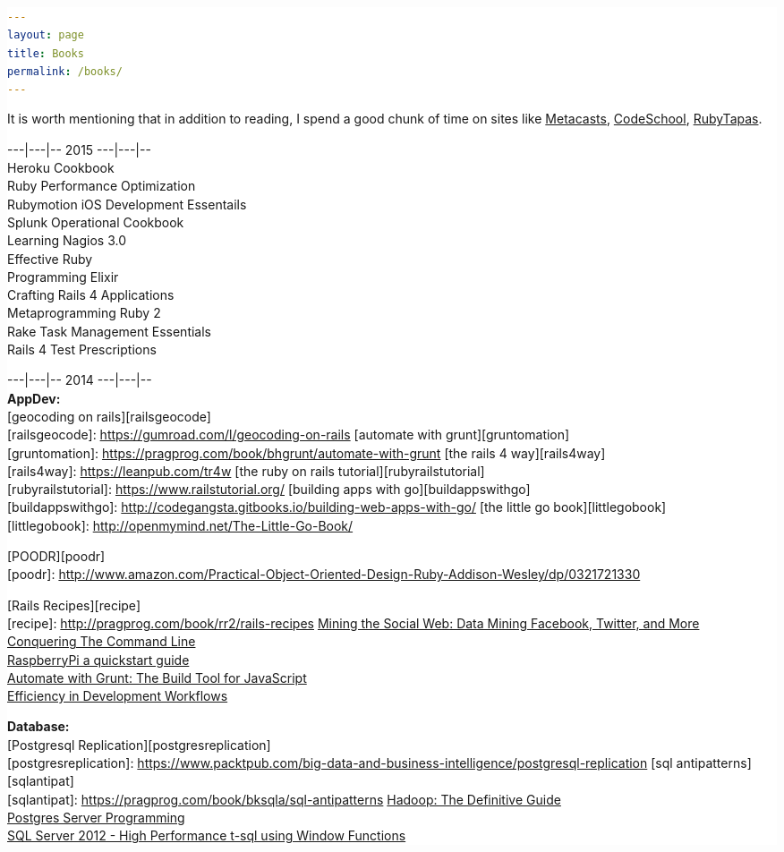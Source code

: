 ```yaml
---
layout: page
title: Books
permalink: /books/
---
```



It is worth mentioning that in addition to reading, I spend a good chunk of time on sites like [Metacasts][], [CodeSchool][], [RubyTapas][].  


[Metacasts]: http://www.metacasts.tv/ "MetaCasts"
[CodeSchool]: http://codeschool.com/ "CodeSchool"
[RubyTapas]: http://rubytapas.com/ "RubyTapas"

\---|\---|-- 2015 \---|\---|--  
Heroku Cookbook  
Ruby Performance Optimization  
Rubymotion iOS Development Essentails  
Splunk Operational Cookbook  
Learning Nagios 3.0  
Effective Ruby  
Programming Elixir  
Crafting Rails 4 Applications  
Metaprogramming Ruby 2  
Rake Task Management Essentials  
Rails 4 Test Prescriptions  


\---|\---|-- 2014 \---|\---|--  
**AppDev:**  
[geocoding on rails][railsgeocode]  
[railsgeocode]: https://gumroad.com/l/geocoding-on-rails
[automate with grunt][gruntomation]  
[gruntomation]: https://pragprog.com/book/bhgrunt/automate-with-grunt
[the rails 4 way][rails4way]  
[rails4way]: https://leanpub.com/tr4w
[the ruby on rails tutorial][rubyrailstutorial]  
[rubyrailstutorial]: https://www.railstutorial.org/
[building apps with go][buildappswithgo]  
[buildappswithgo]: http://codegangsta.gitbooks.io/building-web-apps-with-go/
[the little go book][littlegobook]  
[littlegobook]: http://openmymind.net/The-Little-Go-Book/

[POODR][poodr]  
[poodr]: http://www.amazon.com/Practical-Object-Oriented-Design-Ruby-Addison-Wesley/dp/0321721330

[Rails Recipes][recipe]  
[recipe]: http://pragprog.com/book/rr2/rails-recipes
<a href="http://www.amazon.com/gp/product/1449367615/ref=as_li_ss_tl?ie=UTF8&camp=1789&creative=390957&creativeASIN=1449367615&linkCode=as2&tag=data03c5-20">Mining the Social Web: Data Mining Facebook, Twitter, and More</a><img src="http://ir-na.amazon-adsystem.com/e/ir?t=data03c5-20&l=as2&o=1&a=1449367615" width="1" height="1" border="0" alt="" style="border:none !important; margin:0px !important;" />  
<a href="http://conqueringthecommandline.com/">Conquering The Command Line</a>  
<a href="http://pragprog.com/book/msraspi2/raspberry-pi-a-quick-start-guide">RaspberryPi a quickstart guide</a>  
<a href="http://pragprog.com/book/bhgrunt/automate-with-grunt">Automate with Grunt: The Build Tool for JavaScript</a>  
<a href="http://ebooks.codeship.io/efficiency-in-development-workflows-by-codeship">Efficiency in Development Workflows</a>  

**Database:**  
[Postgresql Replication][postgresreplication]  
[postgresreplication]: https://www.packtpub.com/big-data-and-business-intelligence/postgresql-replication
[sql antipatterns][sqlantipat]  
[sqlantipat]: https://pragprog.com/book/bksqla/sql-antipatterns
<a href="http://www.amazon.com/gp/product/B00BQ1Y9FY/ref=as_li_ss_tl?ie=UTF8&camp=1789&creative=390957&creativeASIN=B00BQ1Y9FY&linkCode=as2&tag=data03c5-20">Hadoop: The Definitive Guide</a><img src="http://ir-na.amazon-adsystem.com/e/ir?t=data03c5-20&l=as2&o=1&a=B00BQ1Y9FY" width="1" height="1" border="0" alt="" style="border:none !important; margin:0px !important;" />  
<a href="http://www.packtpub.com/postgresql-server-programming/book">Postgres Server Programming</a>  
<a href="http://www.amazon.com/Microsoft-High-Performance-Functions-Developer-Reference/dp/0735658366/ref=sr_1_sc_1?s=books&ie=UTF8&qid=1404531395&sr=1-1-spell&keywords=microsoft+sqlserver+2012+high+performance+t-sql">SQL Server 2012 - High Performance t-sql using Window Functions</a>  


[healthyprog]: https://pragprog.com/book/jkthp/the-healthy-programmer
[Getting Started With Redshift]: [http://www.amazon.com/Getting-Started-Amazon-Redshift-Stefan/dp/1782178082]
[Delivering Business Intelligence with Microsoft SQL Server 2012]: http://www.amazon.com/Delivering-Business-Intelligence-Microsoft-Server/dp/0071759387 "2012 BI Tools"  
[RubyMotion]: http://pragprog.com/book/carubym/rubymotion/ "RubyMotion"
[Rails Recipes]: http://pragprog.com/book/rr2/rails-recipes/ "Rails Recipes"
[Heroku Up and Running]: http://www.amazon.com/gp/product/144934139X/ref=oh_details_o01_s00_i00?ie=UTF8&psc=1
[Ruby on Rails 4.0 Guide]: http://www.amazon.com/Ruby-Rails-Guide-Stefan-Wintermeyer-ebook/dp/B00E25KVLW
 [1]: http://pragprog.com/book/ager/exceptional-ruby
 [85]: http://pragprog.com/book/bhtmux/tmux
 [86]: http://www.packtpub.com/how-to-postgresql-backup-and-restore/book  
 [87]: http://www.packtpub.com/instant-postgresql-starter/book
 [88]: http://www.amazon.com/Server-2012-Query-Performance-Tuning/dp/1430242035
 [89]: http://www.amazon.com/Mastering-Nginx-Dimitri-Aivaliotis/dp/1849517444/ref=sr_1_1?ie=UTF8&qid=1371443557&sr=8-1&keywords=mastering+nginx
 [90]: http://www.amazon.com/Ready-Player-One-A-Novel/dp/0307887448/ref=sr_1_1?ie=UTF8&qid=1371443522&sr=8-1&keywords=ready+player+one
 [2]: http://www.amazon.com/gp/product/1849510865/ref=as_li_ss_tl?ie=UTF8&tag=data03c5-20&linkCode=as2&camp=1789&creative=390957&creativeASIN=1849510865
 [3]: http://www.assoc-amazon.com/e/ir?t=data03c5-20&l=as2&o=1&a=1849510865
 [4]: http://www.amazon.com/gp/product/1430219122/ref=as_li_ss_tl?ie=UTF8&tag=data03c5-20&linkCode=as2&camp=1789&creative=390957&creativeASIN=1430219122
 [5]: http://www.assoc-amazon.com/e/ir?t=data03c5-20&l=as2&o=1&a=1430219122
 [6]: http://www.amazon.com/gp/product/B006H932IK/ref=as_li_ss_tl?ie=UTF8&tag=data03c5-20&linkCode=as2&camp=1789&creative=390957&creativeASIN=B006H932IK
 [8]: http://openmymind.net/2012/1/23/The-Little-Redis-Book/
 [9]: http://www.amazon.com/gp/product/1449326331/ref=as_li_ss_tl?ie=UTF8&camp=1789&creative=390957&creativeASIN=1449326331&linkCode=as2&tag=data03c5-20
 [10]: http://www.assoc-amazon.com/e/ir?t=data03c5-20&l=as2&o=1&a=1449326331
 [11]: http://www.couchbase.com/docs/couchbase-manual-1.8/index.html
 [12]: http://www.amazon.com/gp/product/1934356832/ref=as_li_ss_tl?ie=UTF8&tag=data03c5-20&linkCode=as2&camp=1789&creative=390957&creativeASIN=1934356832
 [13]: http://www.assoc-amazon.com/e/ir?t=data03c5-20&l=as2&o=1&a=1934356832
 [14]: http://www.amazon.com/gp/product/1449304230/ref=as_li_ss_tl?ie=UTF8&camp=1789&creative=390957&creativeASIN=1449304230&linkCode=as2&tag=data03c5-20
 [15]: http://www.assoc-amazon.com/e/ir?t=data03c5-20&l=as2&o=1&a=1449304230
 [16]: http://www.amazon.com/gp/product/1449312942/ref=as_li_ss_tl?ie=UTF8&camp=1789&creative=390957&creativeASIN=1449312942&linkCode=as2&tag=data03c5-20
 [17]: http://www.assoc-amazon.com/e/ir?t=data03c5-20&l=as2&o=1&a=1449312942
 [20]: http://www.amazon.com/gp/product/111834846X/ref=as_li_ss_tl?ie=UTF8&camp=1789&creative=390957&creativeASIN=111834846X&linkCode=as2&tag=data03c5-20
 [21]: http://www.assoc-amazon.com/e/ir?t=data03c5-20&l=as2&o=1&a=111834846X
 [22]: http://www.amazon.com/gp/product/1934356956/ref=as_li_ss_tl?ie=UTF8&camp=1789&creative=390957&creativeASIN=1934356956&linkCode=as2&tag=data03c5-20
 [23]: http://www.assoc-amazon.com/e/ir?t=data03c5-20&l=as2&o=1&a=1934356956
 [24]: http://rubysource.com/free-rails-deep-dive-ebook/
 [25]: http://www.amazon.com/gp/product/1906434824/ref=as_li_ss_tl?ie=UTF8&camp=1789&creative=390957&creativeASIN=1906434824&linkCode=as2&tag=data03c5-20
 [26]: http://www.assoc-amazon.com/e/ir?t=data03c5-20&l=as2&o=1&a=1906434824
 [27]: http://www.amazon.com/gp/product/0974514047/ref=as_li_ss_tl?ie=UTF8&camp=1789&creative=390957&creativeASIN=0974514047&linkCode=as2&tag=data03c5-20
 [28]: http://www.assoc-amazon.com/e/ir?t=data03c5-20&l=as2&o=1&a=0974514047
 [29]: http://www.amazon.com/gp/product/0470484284/ref=as_li_ss_tl?ie=UTF8&tag=data03c5-20&linkCode=as2&camp=217145&creative=399369&creativeASIN=0470484284
 [30]: http://www.assoc-amazon.com/e/ir?t=&l=as2&o=1&a=0470484284&camp=217145&creative=399369
 [31]: http://www.amazon.com/gp/product/1597496251/ref=as_li_ss_tl?ie=UTF8&tag=data03c5-20&linkCode=as2&camp=217145&creative=399373&creativeASIN=1597496251
 [32]: http://www.assoc-amazon.com/e/ir?t=&l=as2&o=1&a=1597496251&camp=217145&creative=399373
 [33]: http://www.amazon.com/gp/product/1430219025/ref=as_li_ss_tl?ie=UTF8&tag=data03c5-20&linkCode=as2&camp=217145&creative=399369&creativeASIN=1430219025
 [34]: http://www.assoc-amazon.com/e/ir?t=&l=as2&o=1&a=1430219025&camp=217145&creative=399369
 [35]: http://www.amazon.com/gp/product/1906434344/ref=as_li_ss_tl?ie=UTF8&tag=data03c5-20&linkCode=as2&camp=217145&creative=399373&creativeASIN=1906434344
 [36]: http://www.assoc-amazon.com/e/ir?t=&l=as2&o=1&a=1906434344&camp=217145&creative=399373
 [37]: http://www.amazon.com/gp/product/1906434239/ref=as_li_ss_tl?ie=UTF8&tag=data03c5-20&linkCode=as2&camp=217145&creative=399369&creativeASIN=1906434239
 [38]: http://www.assoc-amazon.com/e/ir?t=&l=as2&o=1&a=1906434239&camp=217145&creative=399369
 [39]: http://www.amazon.com/gp/product/B004R1Q9GC/ref=as_li_ss_tl?ie=UTF8&tag=data03c5-20&linkCode=as2&camp=217145&creative=399373&creativeASIN=B004R1Q9GC
 [40]: http://www.assoc-amazon.com/e/ir?t=&l=as2&o=1&a=B004R1Q9GC&camp=217145&creative=399373
 [41]: http://www.red-gate.com/our-company/about/book-store/sql-server-statistics
 [42]: http://www.amazon.com/gp/product/1906434271/ref=as_li_ss_tl?ie=UTF8&tag=data03c5-20&linkCode=as2&camp=217145&creative=399369&creativeASIN=1906434271
 [43]: http://www.assoc-amazon.com/e/ir?t=&l=as2&o=1&a=1906434271&camp=217145&creative=399369
 [44]: http://www.amazon.com/gp/product/067233044X/ref=as_li_ss_tl?ie=UTF8&tag=data03c5-20&linkCode=as2&camp=217145&creative=399369&creativeASIN=067233044X
 [45]: http://www.assoc-amazon.com/e/ir?t=&l=as2&o=1&a=067233044X&camp=217145&creative=399369
 [46]: http://www.amazon.com/gp/product/1906966079/ref=as_li_ss_tl?ie=UTF8&tag=data03c5-20&linkCode=as2&camp=217145&creative=399369&creativeASIN=1906966079
 [47]: http://www.assoc-amazon.com/e/ir?t=&l=as2&o=1&a=1906966079&camp=217145&creative=399369
 [48]: http://ravendb.net/learn
 [49]: http://www.amazon.com/gp/product/1430228865/ref=as_li_ss_tl?ie=UTF8&tag=data03c5-20&linkCode=as2&camp=217145&creative=399369&creativeASIN=1430228865
 [50]: http://www.assoc-amazon.com/e/ir?t=&l=as2&o=1&a=1430228865&camp=217145&creative=399369
 [51]: http://www.amazon.com/gp/product/047063782X/ref=as_li_ss_tl?ie=UTF8&tag=data03c5-20&linkCode=as2&camp=217145&creative=399369&creativeASIN=047063782X
 [52]: http://www.assoc-amazon.com/e/ir?t=&l=as2&o=1&a=047063782X&camp=217145&creative=399369
 [53]: http://www.amazon.com/gp/product/0977616673/ref=as_li_ss_tl?ie=UTF8&tag=data03c5-20&linkCode=as2&camp=1789&creative=390957&creativeASIN=0977616673
 [54]: http://www.assoc-amazon.com/e/ir?t=data03c5-20&l=as2&o=1&a=0977616673
 [55]: http://www.amazon.com/gp/product/078214327X/ref=as_li_ss_tl?ie=UTF8&tag=data03c5-20&linkCode=as2&camp=217145&creative=399369&creativeASIN=078214327X
 [56]: http://www.assoc-amazon.com/e/ir?t=&l=as2&o=1&a=078214327X&camp=217145&creative=399369
 [57]: http://www.amazon.com/gp/product/073571410X/ref=as_li_ss_tl?ie=UTF8&tag=data03c5-20&linkCode=as2&camp=217145&creative=399369&creativeASIN=073571410X
 [58]: http://www.assoc-amazon.com/e/ir?t=&l=as2&o=1&a=073571410X&camp=217145&creative=399369
 [59]: http://www.amazon.com/gp/product/1906434387/ref=as_li_ss_tl?ie=UTF8&tag=data03c5-20&linkCode=as2&camp=217145&creative=399369&creativeASIN=1906434387
 [61]: http://www.amazon.com/gp/product/0321344758/ref=as_li_ss_tl?ie=UTF8&tag=data03c5-20&linkCode=as2&camp=217145&creative=399369&creativeASIN=0321344758
 [62]: http://www.assoc-amazon.com/e/ir?t=&l=as2&o=1&a=0321344758&camp=217145&creative=399369
 [63]: http://www.amazon.com/gp/product/0201835959/ref=as_li_ss_tl?ie=UTF8&tag=data03c5-20&linkCode=as2&camp=217145&creative=399369&creativeASIN=0201835959
 [64]: http://www.assoc-amazon.com/e/ir?t=&l=as2&o=1&a=0201835959&camp=217145&creative=399369
 [65]: http://www.amazon.com/gp/product/020161622X/ref=as_li_ss_tl?ie=UTF8&tag=data03c5-20&linkCode=as2&camp=217145&creative=399369&creativeASIN=020161622X
 [67]: http://www.amazon.com/gp/product/1449393683/ref=as_li_ss_tl?ie=UTF8&tag=data03c5-20&linkCode=as2&camp=217145&creative=399373&creativeASIN=1449393683
 [68]: http://www.assoc-amazon.com/e/ir?t=&l=as2&o=1&a=1449393683&camp=217145&creative=399373
 [69]: http://www.amazon.com/gp/product/076454280X/ref=as_li_ss_tl?ie=UTF8&tag=data03c5-20&linkCode=as2&camp=217145&creative=399369&creativeASIN=076454280X
 [70]: http://www.assoc-amazon.com/e/ir?t=&l=as2&o=1&a=076454280X&camp=217145&creative=399369
 [71]: http://www.amazon.com/gp/product/1449301959/ref=as_li_ss_tl?ie=UTF8&tag=data03c5-20&linkCode=as2&camp=217145&creative=399369&creativeASIN=1449301959
 [72]: http://www.assoc-amazon.com/e/ir?t=&l=as2&o=1&a=1449301959&camp=217145&creative=399369
 [73]: http://www.amazon.com/gp/product/1416507787/ref=as_li_ss_tl?ie=UTF8&tag=data03c5-20&linkCode=as2&camp=217145&creative=399369&creativeASIN=1416507787
 [74]: http://www.assoc-amazon.com/e/ir?t=&l=as2&o=1&a=1416507787&camp=217145&creative=399369
 [75]: http://www.amazon.com/gp/product/0060731338/ref=as_li_ss_tl?ie=UTF8&tag=data03c5-20&linkCode=as2&camp=217145&creative=399369&creativeASIN=0060731338
 [76]: http://www.assoc-amazon.com/e/ir?t=&l=as2&o=1&a=0060731338&camp=217145&creative=399369
 [77]: http://gettingreal.37signals.com/index.php
 [78]: http://www.amazon.com/gp/product/B003IWYG2A/ref=as_li_ss_tl?ie=UTF8&tag=data03c5-20&linkCode=as2&camp=217145&creative=399369&creativeASIN=B003IWYG2A
 [79]: http://www.assoc-amazon.com/e/ir?t=&l=as2&o=1&a=B003IWYG2A&camp=217145&creative=399369
 [80]: http://www.amazon.com/gp/product/B003YH9MMI/ref=as_li_ss_tl?ie=UTF8&tag=data03c5-20&linkCode=as2&camp=217145&creative=399373&creativeASIN=B003YH9MMI
 [81]: http://www.amazon.com/gp/product/B004ZULMR6/ref=as_li_ss_tl?ie=UTF8&tag=data03c5-20&linkCode=as2&camp=217145&creative=399373&creativeASIN=B004ZULMR6
 [82]: http://www.assoc-amazon.com/e/ir?t=&l=as2&o=1&a=B004ZULMR6&camp=217145&creative=399373
 [83]: http://www.amazon.com/gp/product/031261246X/ref=as_li_ss_tl?ie=UTF8&tag=data03c5-20&linkCode=as2&camp=217145&creative=399369&creativeASIN=031261246X
 [84]: http://www.assoc-amazon.com/e/ir?t=&l=as2&o=1&a=031261246X&camp=217145&creative=399369